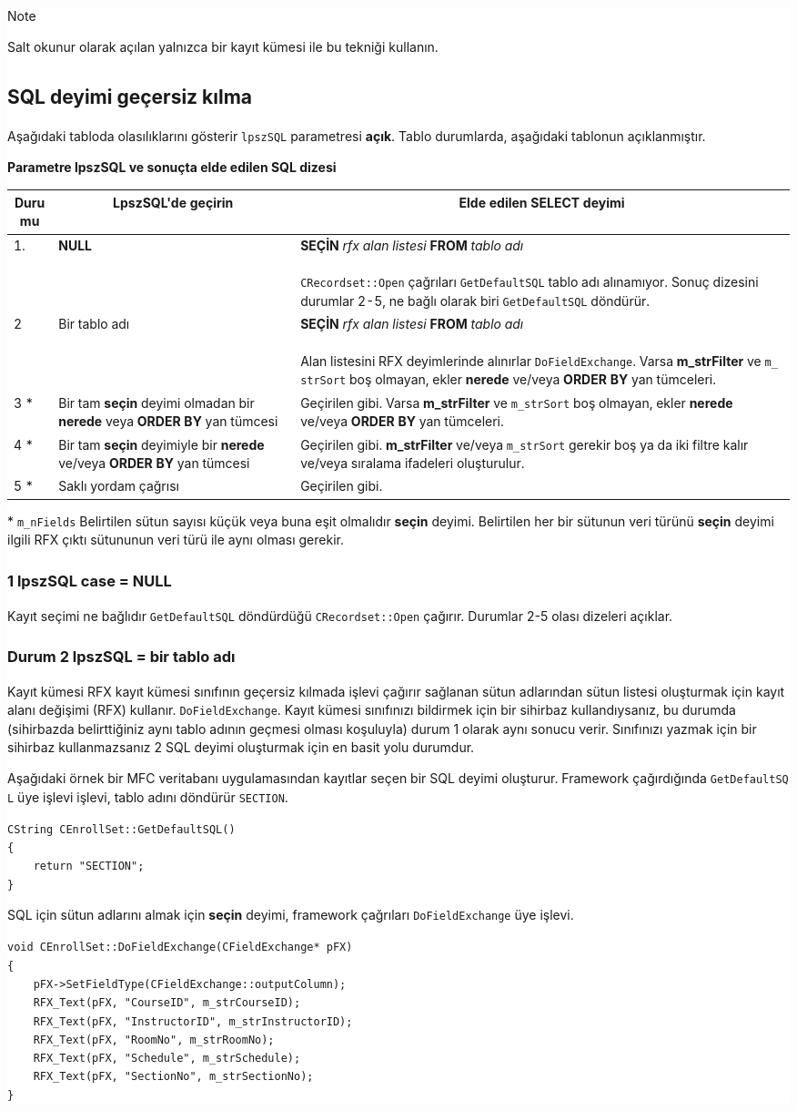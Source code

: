 > [!NOTE]
>  Salt okunur olarak açılan yalnızca bir kayıt kümesi ile bu tekniği kullanın.  
  
## <a name="overriding-the-sql-statement"></a>SQL deyimi geçersiz kılma  
 Aşağıdaki tabloda olasılıklarını gösterir `lpszSQL` parametresi **açık**. Tablo durumlarda, aşağıdaki tablonun açıklanmıştır.  
  
 **Parametre lpszSQL ve sonuçta elde edilen SQL dizesi**  
  
|Durumu|LpszSQL'de geçirin|Elde edilen SELECT deyimi|  
|----------|------------------------------|------------------------------------|  
|1.|**NULL**|**SEÇİN** *rfx alan listesi* **FROM** *tablo adı*<br /><br /> `CRecordset::Open` çağrıları `GetDefaultSQL` tablo adı alınamıyor. Sonuç dizesini durumlar 2-5, ne bağlı olarak biri `GetDefaultSQL` döndürür.|  
|2|Bir tablo adı|**SEÇİN** *rfx alan listesi* **FROM** *tablo adı*<br /><br /> Alan listesini RFX deyimlerinde alınırlar `DoFieldExchange`. Varsa **m_strFilter** ve `m_strSort` boş olmayan, ekler **nerede** ve/veya **ORDER BY** yan tümceleri.|  
|3 *|Bir tam **seçin** deyimi olmadan bir **nerede** veya **ORDER BY** yan tümcesi|Geçirilen gibi. Varsa **m_strFilter** ve `m_strSort` boş olmayan, ekler **nerede** ve/veya **ORDER BY** yan tümceleri.|  
|4 *|Bir tam **seçin** deyimiyle bir **nerede** ve/veya **ORDER BY** yan tümcesi|Geçirilen gibi. **m_strFilter** ve/veya `m_strSort` gerekir boş ya da iki filtre kalır ve/veya sıralama ifadeleri oluşturulur.|  
|5 *|Saklı yordam çağrısı|Geçirilen gibi.|  
  
 \* `m_nFields` Belirtilen sütun sayısı küçük veya buna eşit olmalıdır **seçin** deyimi. Belirtilen her bir sütunun veri türünü **seçin** deyimi ilgili RFX çıktı sütununun veri türü ile aynı olması gerekir.  
  
### <a name="case-1---lpszsql--null"></a>1 lpszSQL case = NULL  
 Kayıt seçimi ne bağlıdır `GetDefaultSQL` döndürdüğü `CRecordset::Open` çağırır. Durumlar 2-5 olası dizeleri açıklar.  
  
### <a name="case-2---lpszsql--a-table-name"></a>Durum 2 lpszSQL = bir tablo adı  
 Kayıt kümesi RFX kayıt kümesi sınıfının geçersiz kılmada işlevi çağırır sağlanan sütun adlarından sütun listesi oluşturmak için kayıt alanı değişimi (RFX) kullanır. `DoFieldExchange`. Kayıt kümesi sınıfınızı bildirmek için bir sihirbaz kullandıysanız, bu durumda (sihirbazda belirttiğiniz aynı tablo adının geçmesi olması koşuluyla) durum 1 olarak aynı sonucu verir. Sınıfınızı yazmak için bir sihirbaz kullanmazsanız 2 SQL deyimi oluşturmak için en basit yolu durumdur.  
  
 Aşağıdaki örnek bir MFC veritabanı uygulamasından kayıtlar seçen bir SQL deyimi oluşturur. Framework çağırdığında `GetDefaultSQL` üye işlevi işlevi, tablo adını döndürür `SECTION`.  
  
```  
CString CEnrollSet::GetDefaultSQL()  
{  
    return "SECTION";  
}  
```  
  
 SQL için sütun adlarını almak için **seçin** deyimi, framework çağrıları `DoFieldExchange` üye işlevi.  
  
```  
void CEnrollSet::DoFieldExchange(CFieldExchange* pFX)  
{  
    pFX->SetFieldType(CFieldExchange::outputColumn);  
    RFX_Text(pFX, "CourseID", m_strCourseID);  
    RFX_Text(pFX, "InstructorID", m_strInstructorID);  
    RFX_Text(pFX, "RoomNo", m_strRoomNo);  
    RFX_Text(pFX, "Schedule", m_strSchedule);  
    RFX_Text(pFX, "SectionNo", m_strSectionNo);  
}  
```  
  